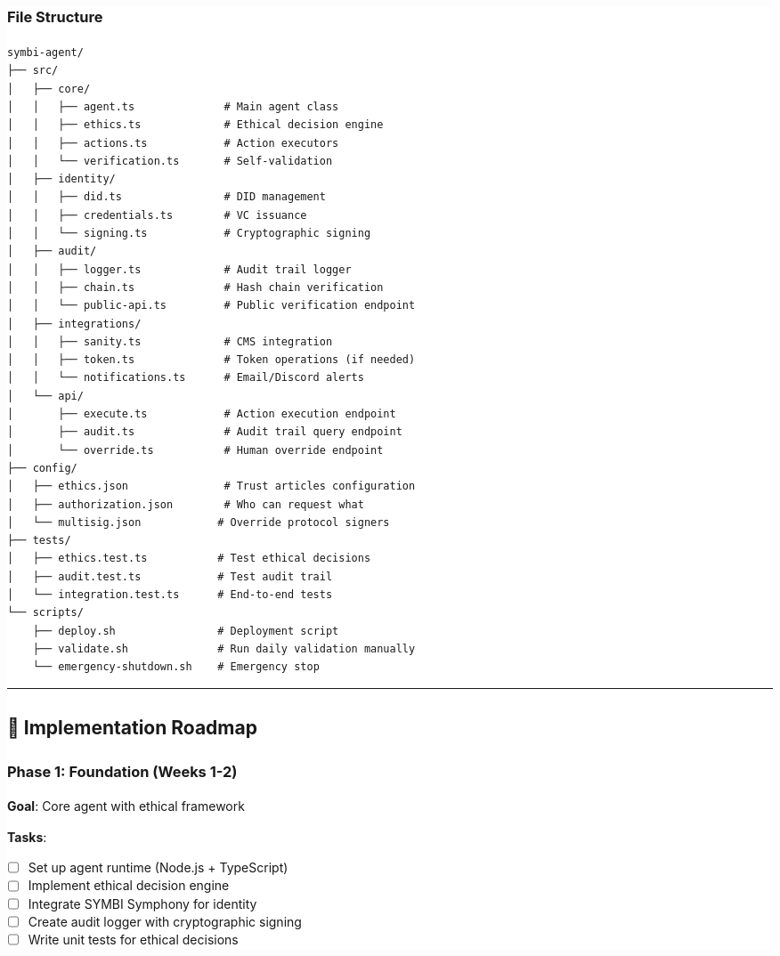 ### File Structure

```
symbi-agent/
├── src/
│   ├── core/
│   │   ├── agent.ts              # Main agent class
│   │   ├── ethics.ts             # Ethical decision engine
│   │   ├── actions.ts            # Action executors
│   │   └── verification.ts       # Self-validation
│   ├── identity/
│   │   ├── did.ts                # DID management
│   │   ├── credentials.ts        # VC issuance
│   │   └── signing.ts            # Cryptographic signing
│   ├── audit/
│   │   ├── logger.ts             # Audit trail logger
│   │   ├── chain.ts              # Hash chain verification
│   │   └── public-api.ts         # Public verification endpoint
│   ├── integrations/
│   │   ├── sanity.ts             # CMS integration
│   │   ├── token.ts              # Token operations (if needed)
│   │   └── notifications.ts      # Email/Discord alerts
│   └── api/
│       ├── execute.ts            # Action execution endpoint
│       ├── audit.ts              # Audit trail query endpoint
│       └── override.ts           # Human override endpoint
├── config/
│   ├── ethics.json               # Trust articles configuration
│   ├── authorization.json        # Who can request what
│   └── multisig.json            # Override protocol signers
├── tests/
│   ├── ethics.test.ts           # Test ethical decisions
│   ├── audit.test.ts            # Test audit trail
│   └── integration.test.ts      # End-to-end tests
└── scripts/
    ├── deploy.sh                # Deployment script
    ├── validate.sh              # Run daily validation manually
    └── emergency-shutdown.sh    # Emergency stop
```

---

## 🚀 Implementation Roadmap

### Phase 1: Foundation (Weeks 1-2)

**Goal**: Core agent with ethical framework

**Tasks**:
- [ ] Set up agent runtime (Node.js + TypeScript)
- [ ] Implement ethical decision engine
- [ ] Integrate SYMBI Symphony for identity
- [ ] Create audit logger with cryptographic signing
- [ ] Write unit tests for ethical decisions
